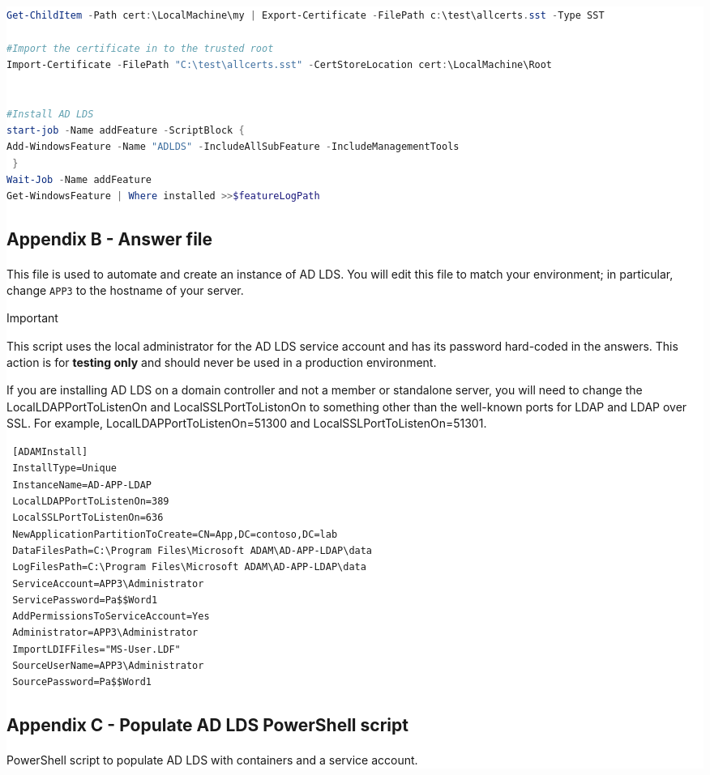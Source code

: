 ```powershell
Get-ChildItem -Path cert:\LocalMachine\my | Export-Certificate -FilePath c:\test\allcerts.sst -Type SST

#Import the certificate in to the trusted root
Import-Certificate -FilePath "C:\test\allcerts.sst" -CertStoreLocation cert:\LocalMachine\Root


#Install AD LDS
start-job -Name addFeature -ScriptBlock { 
Add-WindowsFeature -Name "ADLDS" -IncludeAllSubFeature -IncludeManagementTools 
 } 
Wait-Job -Name addFeature 
Get-WindowsFeature | Where installed >>$featureLogPath


 ```

## Appendix B - Answer file
This file is used to automate and create an instance of AD LDS.  You will edit this file to match your environment; in particular, change `APP3` to the hostname of your server.

>[!IMPORTANT]
> This script uses the local administrator for the AD LDS service account and has its password hard-coded in the answers.  This action is for **testing only** and should never be used in a production environment.
>
> If you are installing AD LDS on a domain controller and not a member or standalone server, you will need to change the LocalLDAPPortToListenOn and LocalSSLPortToListonOn to something other than the well-known ports for LDAP and LDAP over SSL.  For example, LocalLDAPPortToListenOn=51300 and LocalSSLPortToListenOn=51301.

```
 [ADAMInstall]
 InstallType=Unique
 InstanceName=AD-APP-LDAP
 LocalLDAPPortToListenOn=389
 LocalSSLPortToListenOn=636
 NewApplicationPartitionToCreate=CN=App,DC=contoso,DC=lab
 DataFilesPath=C:\Program Files\Microsoft ADAM\AD-APP-LDAP\data
 LogFilesPath=C:\Program Files\Microsoft ADAM\AD-APP-LDAP\data
 ServiceAccount=APP3\Administrator
 ServicePassword=Pa$$Word1
 AddPermissionsToServiceAccount=Yes
 Administrator=APP3\Administrator
 ImportLDIFFiles="MS-User.LDF"
 SourceUserName=APP3\Administrator
 SourcePassword=Pa$$Word1
 ```
## Appendix C - Populate AD LDS PowerShell script
PowerShell script to populate AD LDS with containers and a service account.
